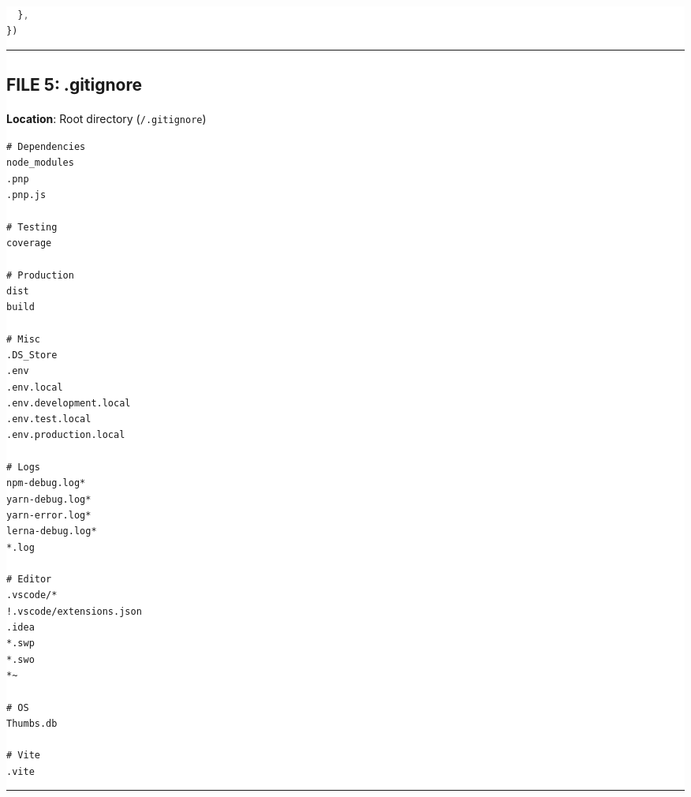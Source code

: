 ```typescript
  },
})
```

---

## FILE 5: .gitignore

**Location**: Root directory (`/.gitignore`)

```
# Dependencies
node_modules
.pnp
.pnp.js

# Testing
coverage

# Production
dist
build

# Misc
.DS_Store
.env
.env.local
.env.development.local
.env.test.local
.env.production.local

# Logs
npm-debug.log*
yarn-debug.log*
yarn-error.log*
lerna-debug.log*
*.log

# Editor
.vscode/*
!.vscode/extensions.json
.idea
*.swp
*.swo
*~

# OS
Thumbs.db

# Vite
.vite
```

---